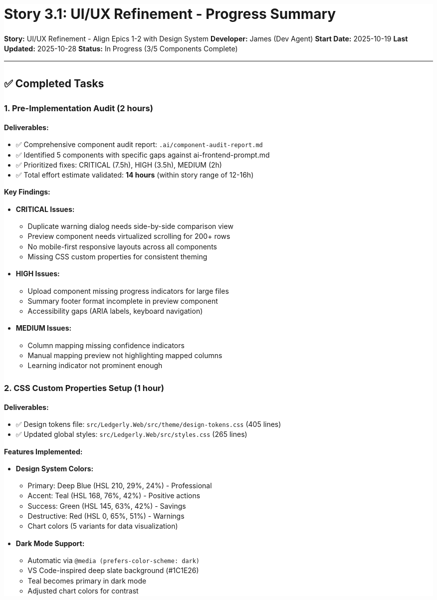 # Story 3.1: UI/UX Refinement - Progress Summary

**Story:** UI/UX Refinement - Align Epics 1-2 with Design System
**Developer:** James (Dev Agent)
**Start Date:** 2025-10-19
**Last Updated:** 2025-10-28
**Status:** In Progress (3/5 Components Complete)

---

## ✅ Completed Tasks

### 1. Pre-Implementation Audit (2 hours)

**Deliverables:**
- ✅ Comprehensive component audit report: `.ai/component-audit-report.md`
- ✅ Identified 5 components with specific gaps against ai-frontend-prompt.md
- ✅ Prioritized fixes: CRITICAL (7.5h), HIGH (3.5h), MEDIUM (2h)
- ✅ Total effort estimate validated: **14 hours** (within story range of 12-16h)

**Key Findings:**
- **CRITICAL Issues:**
  - Duplicate warning dialog needs side-by-side comparison view
  - Preview component needs virtualized scrolling for 200+ rows
  - No mobile-first responsive layouts across all components
  - Missing CSS custom properties for consistent theming

- **HIGH Issues:**
  - Upload component missing progress indicators for large files
  - Summary footer format incomplete in preview component
  - Accessibility gaps (ARIA labels, keyboard navigation)

- **MEDIUM Issues:**
  - Column mapping missing confidence indicators
  - Manual mapping preview not highlighting mapped columns
  - Learning indicator not prominent enough

### 2. CSS Custom Properties Setup (1 hour)

**Deliverables:**
- ✅ Design tokens file: `src/Ledgerly.Web/src/theme/design-tokens.css` (405 lines)
- ✅ Updated global styles: `src/Ledgerly.Web/src/styles.css` (265 lines)

**Features Implemented:**
- **Design System Colors:**
  - Primary: Deep Blue (HSL 210, 29%, 24%) - Professional
  - Accent: Teal (HSL 168, 76%, 42%) - Positive actions
  - Success: Green (HSL 145, 63%, 42%) - Savings
  - Destructive: Red (HSL 0, 65%, 51%) - Warnings
  - Chart colors (5 variants for data visualization)

- **Dark Mode Support:**
  - Automatic via `@media (prefers-color-scheme: dark)`
  - VS Code-inspired deep slate background (#1C1E26)
  - Teal becomes primary in dark mode
  - Adjusted chart colors for contrast
